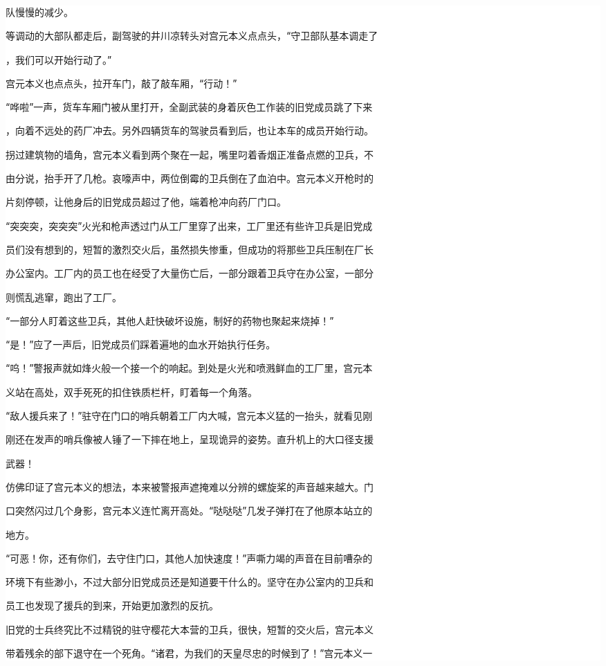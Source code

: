 队慢慢的减少。

等调动的大部队都走后，副驾驶的井川凉转头对宫元本义点点头，“守卫部队基本调走了

，我们可以开始行动了。”



宫元本义也点点头，拉开车门，敲了敲车厢，“行动！”

“哗啦”一声，货车车厢门被从里打开，全副武装的身着灰色工作装的旧党成员跳了下来

，向着不远处的药厂冲去。另外四辆货车的驾驶员看到后，也让本车的成员开始行动。



拐过建筑物的墙角，宫元本义看到两个聚在一起，嘴里叼着香烟正准备点燃的卫兵，不

由分说，抬手开了几枪。哀嚎声中，两位倒霉的卫兵倒在了血泊中。宫元本义开枪时的

片刻停顿，让他身后的旧党成员超过了他，端着枪冲向药厂门口。

“突突突，突突突”火光和枪声透过门从工厂里穿了出来，工厂里还有些许卫兵是旧党成

员们没有想到的，短暂的激烈交火后，虽然损失惨重，但成功的将那些卫兵压制在厂长

办公室内。工厂内的员工也在经受了大量伤亡后，一部分跟着卫兵守在办公室，一部分

则慌乱逃窜，跑出了工厂。

“一部分人盯着这些卫兵，其他人赶快破坏设施，制好的药物也聚起来烧掉！”

“是！”应了一声后，旧党成员们踩着遍地的血水开始执行任务。



“呜！”警报声就如烽火般一个接一个的响起。到处是火光和喷溅鲜血的工厂里，宫元本

义站在高处，双手死死的扣住铁质栏杆，盯着每一个角落。



“敌人援兵来了！”驻守在门口的哨兵朝着工厂内大喊，宫元本义猛的一抬头，就看见刚

刚还在发声的哨兵像被人锤了一下摔在地上，呈现诡异的姿势。直升机上的大口径支援

武器！



仿佛印证了宫元本义的想法，本来被警报声遮掩难以分辨的螺旋桨的声音越来越大。门

口突然闪过几个身影，宫元本义连忙离开高处。“哒哒哒”几发子弹打在了他原本站立的

地方。



“可恶！你，还有你们，去守住门口，其他人加快速度！”声嘶力竭的声音在目前嘈杂的

环境下有些渺小，不过大部分旧党成员还是知道要干什么的。坚守在办公室内的卫兵和

员工也发现了援兵的到来，开始更加激烈的反抗。



旧党的士兵终究比不过精锐的驻守樱花大本营的卫兵，很快，短暂的交火后，宫元本义

带着残余的部下退守在一个死角。“诸君，为我们的天皇尽忠的时候到了！”宫元本义一
